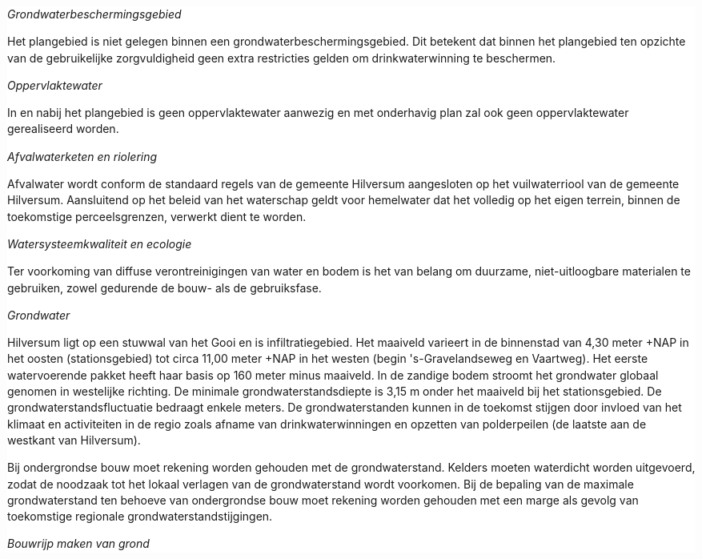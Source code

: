 *Grondwaterbeschermingsgebied*

Het plangebied is niet gelegen binnen een grondwaterbeschermingsgebied. Dit betekent dat binnen het plangebied ten opzichte van de gebruikelijke zorgvuldigheid geen extra restricties gelden om drinkwaterwinning te beschermen.

*Oppervlaktewater*

In en nabij het plangebied is geen oppervlaktewater aanwezig en met onderhavig plan zal ook geen oppervlaktewater gerealiseerd worden.

*Afvalwaterketen en riolering*

Afvalwater wordt conform de standaard regels van de gemeente Hilversum aangesloten op het vuilwaterriool van de gemeente Hilversum. Aansluitend op het beleid van het waterschap geldt voor hemelwater dat het volledig op het eigen terrein, binnen de toekomstige perceelsgrenzen, verwerkt dient te worden.

*Watersysteemkwaliteit en ecologie*

Ter voorkoming van diffuse verontreinigingen van water en bodem is het van belang om duurzame, niet\-uitloogbare materialen te gebruiken, zowel gedurende de bouw\- als de gebruiksfase.

*Grondwater*

Hilversum ligt op een stuwwal van het Gooi en is infiltratiegebied. Het maaiveld varieert in de binnenstad van 4,30 meter \+NAP in het oosten (stationsgebied) tot circa 11,00 meter \+NAP in het westen (begin 's\-Gravelandseweg en Vaartweg). Het eerste watervoerende pakket heeft haar basis op 160 meter minus maaiveld. In de zandige bodem stroomt het grondwater globaal genomen in westelijke richting. De minimale grondwaterstandsdiepte is 3,15 m onder het maaiveld bij het stationsgebied. De grondwaterstandsfluctuatie bedraagt enkele meters. De grondwaterstanden kunnen in de toekomst stijgen door invloed van het klimaat en activiteiten in de regio zoals afname van drinkwaterwinningen en opzetten van polderpeilen (de laatste aan de westkant van Hilversum).

Bij ondergrondse bouw moet rekening worden gehouden met de grondwaterstand. Kelders moeten waterdicht worden uitgevoerd, zodat de noodzaak tot het lokaal verlagen van de grondwaterstand wordt voorkomen. Bij de bepaling van de maximale grondwaterstand ten behoeve van ondergrondse bouw moet rekening worden gehouden met een marge als gevolg van toekomstige regionale grondwaterstandstijgingen.

*Bouwrijp maken van grond*

